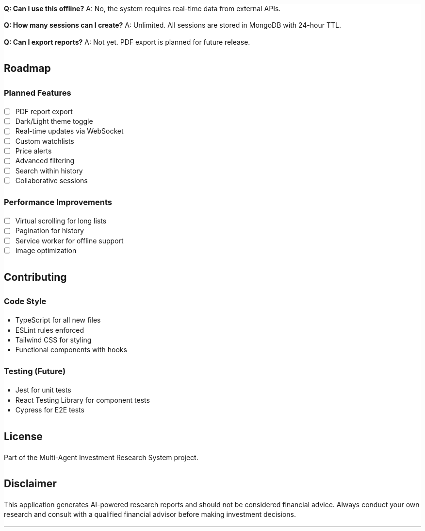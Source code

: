 **Q: Can I use this offline?**
A: No, the system requires real-time data from external APIs.

**Q: How many sessions can I create?**
A: Unlimited. All sessions are stored in MongoDB with 24-hour TTL.

**Q: Can I export reports?**
A: Not yet. PDF export is planned for future release.

## Roadmap

### Planned Features
- [ ] PDF report export
- [ ] Dark/Light theme toggle
- [ ] Real-time updates via WebSocket
- [ ] Custom watchlists
- [ ] Price alerts
- [ ] Advanced filtering
- [ ] Search within history
- [ ] Collaborative sessions

### Performance Improvements
- [ ] Virtual scrolling for long lists
- [ ] Pagination for history
- [ ] Service worker for offline support
- [ ] Image optimization

## Contributing

### Code Style
- TypeScript for all new files
- ESLint rules enforced
- Tailwind CSS for styling
- Functional components with hooks

### Testing (Future)
- Jest for unit tests
- React Testing Library for component tests
- Cypress for E2E tests

## License

Part of the Multi-Agent Investment Research System project.

## Disclaimer

This application generates AI-powered research reports and should not be considered financial advice. Always conduct your own research and consult with a qualified financial advisor before making investment decisions.

---